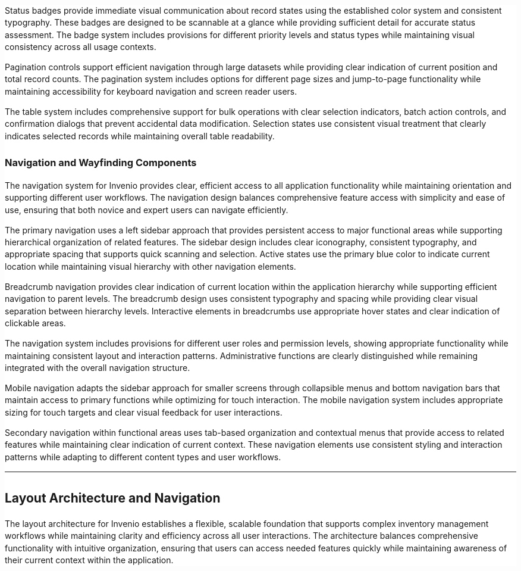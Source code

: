 Status badges provide immediate visual communication about record states using the established color system and consistent typography. These badges are designed to be scannable at a glance while providing sufficient detail for accurate status assessment. The badge system includes provisions for different priority levels and status types while maintaining visual consistency across all usage contexts.

Pagination controls support efficient navigation through large datasets while providing clear indication of current position and total record counts. The pagination system includes options for different page sizes and jump-to-page functionality while maintaining accessibility for keyboard navigation and screen reader users.

The table system includes comprehensive support for bulk operations with clear selection indicators, batch action controls, and confirmation dialogs that prevent accidental data modification. Selection states use consistent visual treatment that clearly indicates selected records while maintaining overall table readability.

### Navigation and Wayfinding Components

The navigation system for Invenio provides clear, efficient access to all application functionality while maintaining orientation and supporting different user workflows. The navigation design balances comprehensive feature access with simplicity and ease of use, ensuring that both novice and expert users can navigate efficiently.

The primary navigation uses a left sidebar approach that provides persistent access to major functional areas while supporting hierarchical organization of related features. The sidebar design includes clear iconography, consistent typography, and appropriate spacing that supports quick scanning and selection. Active states use the primary blue color to indicate current location while maintaining visual hierarchy with other navigation elements.

Breadcrumb navigation provides clear indication of current location within the application hierarchy while supporting efficient navigation to parent levels. The breadcrumb design uses consistent typography and spacing while providing clear visual separation between hierarchy levels. Interactive elements in breadcrumbs use appropriate hover states and clear indication of clickable areas.

The navigation system includes provisions for different user roles and permission levels, showing appropriate functionality while maintaining consistent layout and interaction patterns. Administrative functions are clearly distinguished while remaining integrated with the overall navigation structure.

Mobile navigation adapts the sidebar approach for smaller screens through collapsible menus and bottom navigation bars that maintain access to primary functions while optimizing for touch interaction. The mobile navigation system includes appropriate sizing for touch targets and clear visual feedback for user interactions.

Secondary navigation within functional areas uses tab-based organization and contextual menus that provide access to related features while maintaining clear indication of current context. These navigation elements use consistent styling and interaction patterns while adapting to different content types and user workflows.

---


## Layout Architecture and Navigation

The layout architecture for Invenio establishes a flexible, scalable foundation that supports complex inventory management workflows while maintaining clarity and efficiency across all user interactions. The architecture balances comprehensive functionality with intuitive organization, ensuring that users can access needed features quickly while maintaining awareness of their current context within the application.

